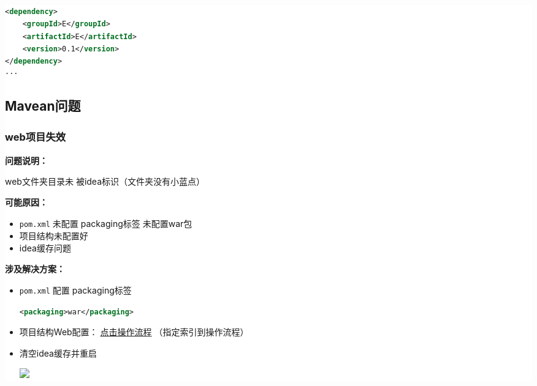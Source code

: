 ```xml
<dependency>  
	<groupId>E</groupId>
	<artifactId>E</artifactId>
	<version>0.1</version>
</dependency> 
···
```

## Mavean问题

### web项目失效

**问题说明：**

web文件夹目录未 被idea标识（文件夹没有小蓝点）

**可能原因：**

- `pom.xml` 未配置 packaging标签 未配置war包
- 项目结构未配置好
- idea缓存问题

**涉及解决方案：**

- `pom.xml` 配置 packaging标签 

  ```xml
  <packaging>war</packaging>
  ```

- 项目结构Web配置： [点击操作流程](https://blog.csdn.net/weixin_45963193/article/details/117839614#t7) （指定索引到操作流程） 

- 清空idea缓存并重启

  ![](https://image.bozhu12.cc/myblog/Maven/25.png)

